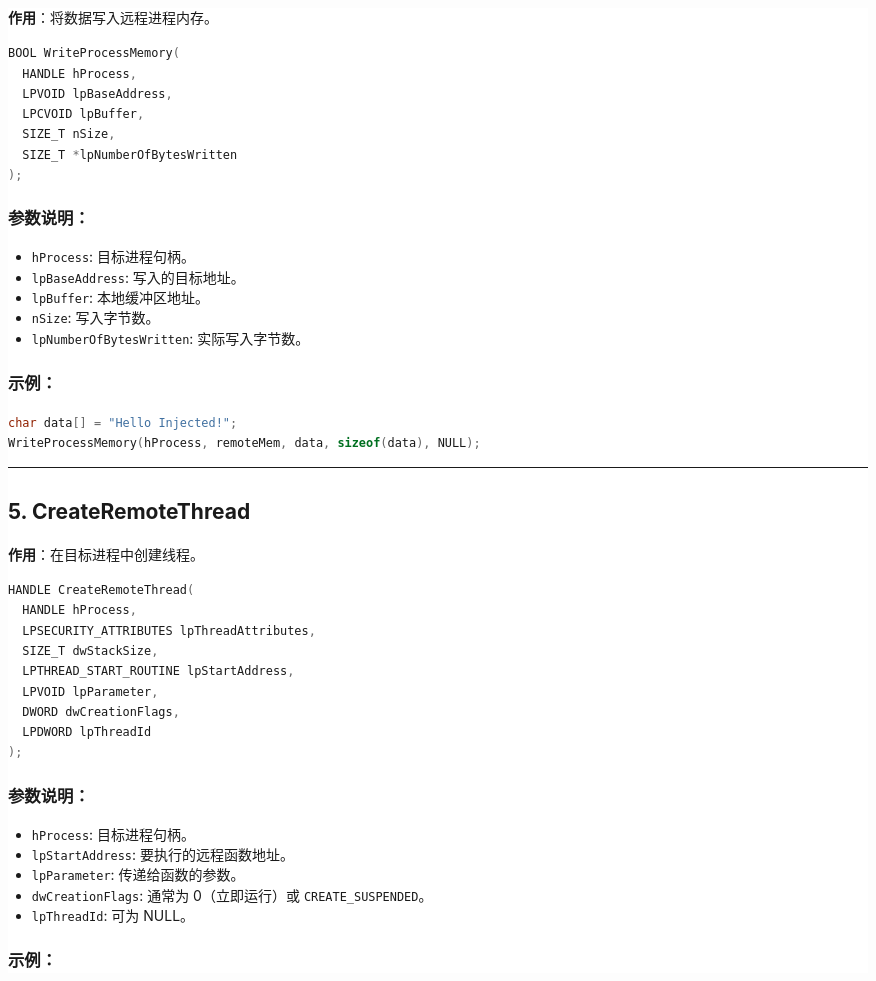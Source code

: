 **作用**：将数据写入远程进程内存。

```cpp
BOOL WriteProcessMemory(
  HANDLE hProcess,
  LPVOID lpBaseAddress,
  LPCVOID lpBuffer,
  SIZE_T nSize,
  SIZE_T *lpNumberOfBytesWritten
);
```

### 参数说明：

* `hProcess`: 目标进程句柄。
* `lpBaseAddress`: 写入的目标地址。
* `lpBuffer`: 本地缓冲区地址。
* `nSize`: 写入字节数。
* `lpNumberOfBytesWritten`: 实际写入字节数。

### 示例：

```cpp
char data[] = "Hello Injected!";
WriteProcessMemory(hProcess, remoteMem, data, sizeof(data), NULL);
```

---

## 5. CreateRemoteThread

**作用**：在目标进程中创建线程。

```cpp
HANDLE CreateRemoteThread(
  HANDLE hProcess,
  LPSECURITY_ATTRIBUTES lpThreadAttributes,
  SIZE_T dwStackSize,
  LPTHREAD_START_ROUTINE lpStartAddress,
  LPVOID lpParameter,
  DWORD dwCreationFlags,
  LPDWORD lpThreadId
);
```

### 参数说明：

* `hProcess`: 目标进程句柄。
* `lpStartAddress`: 要执行的远程函数地址。
* `lpParameter`: 传递给函数的参数。
* `dwCreationFlags`: 通常为 0（立即运行）或 `CREATE_SUSPENDED`。
* `lpThreadId`: 可为 NULL。

### 示例：
